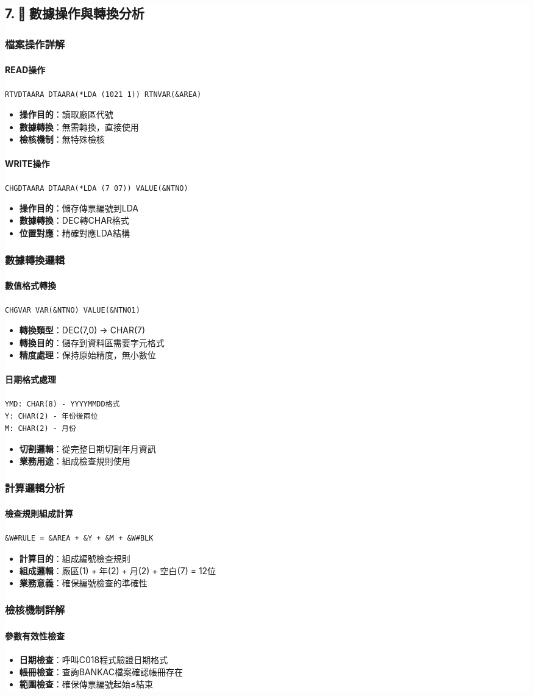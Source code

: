 ## 7. 🎯 數據操作與轉換分析

### 檔案操作詳解

#### READ操作
```
RTVDTAARA DTAARA(*LDA (1021 1)) RTNVAR(&AREA)
```
- **操作目的**：讀取廠區代號
- **數據轉換**：無需轉換，直接使用
- **檢核機制**：無特殊檢核

#### WRITE操作
```
CHGDTAARA DTAARA(*LDA (7 07)) VALUE(&NTNO)
```
- **操作目的**：儲存傳票編號到LDA
- **數據轉換**：DEC轉CHAR格式
- **位置對應**：精確對應LDA結構

### 數據轉換邏輯

#### 數值格式轉換
```
CHGVAR VAR(&NTNO) VALUE(&NTNO1)
```
- **轉換類型**：DEC(7,0) → CHAR(7)
- **轉換目的**：儲存到資料區需要字元格式
- **精度處理**：保持原始精度，無小數位

#### 日期格式處理
```
YMD: CHAR(8) - YYYYMMDD格式
Y: CHAR(2) - 年份後兩位
M: CHAR(2) - 月份
```
- **切割邏輯**：從完整日期切割年月資訊
- **業務用途**：組成檢查規則使用

### 計算邏輯分析

#### 檢查規則組成計算
```
&W#RULE = &AREA + &Y + &M + &W#BLK
```
- **計算目的**：組成編號檢查規則
- **組成邏輯**：廠區(1) + 年(2) + 月(2) + 空白(7) = 12位
- **業務意義**：確保編號檢查的準確性

### 檢核機制詳解

#### 參數有效性檢查
- **日期檢查**：呼叫C018程式驗證日期格式
- **帳冊檢查**：查詢BANKAC檔案確認帳冊存在
- **範圍檢查**：確保傳票編號起始≤結束

